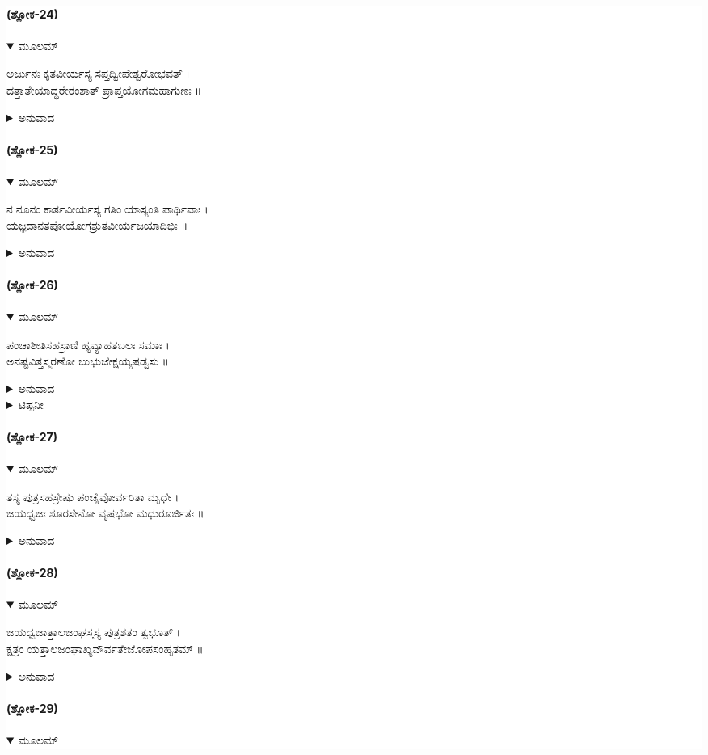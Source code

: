 #### (ಶ್ಲೋಕ-24)


<details open><summary>ಮೂಲಮ್</summary>

ಅರ್ಜುನಃ ಕೃತವೀರ್ಯಸ್ಯ ಸಪ್ತದ್ವೀಪೇಶ್ವರೋಭವತ್ ।  
ದತ್ತಾತೇಯಾದ್ಧರೇರಂಶಾತ್ ಪ್ರಾಪ್ತಯೋಗಮಹಾಗುಣಃ ॥
</details>

<details><summary>ಅನುವಾದ</summary></details>

#### (ಶ್ಲೋಕ-25)


<details open><summary>ಮೂಲಮ್</summary>

ನ ನೂನಂ ಕಾರ್ತವೀರ್ಯಸ್ಯ ಗತಿಂ ಯಾಸ್ಯಂತಿ ಪಾರ್ಥಿವಾಃ ।  
ಯಜ್ಞದಾನತಪೋಯೋಗಶ್ರುತವೀರ್ಯಜಯಾದಿಭಿಃ ॥
</details>

<details><summary>ಅನುವಾದ</summary></details>

#### (ಶ್ಲೋಕ-26)


<details open><summary>ಮೂಲಮ್</summary>

ಪಂಚಾಶೀತಿಸಹಸ್ರಾಣಿ ಹ್ಯವ್ಯಾಹತಬಲಃ ಸಮಾಃ ।  
ಅನಷ್ಟವಿತ್ತಸ್ಮರಣೋ ಬುಭುಜೇಕ್ಷಯ್ಯಷಡ್ವಸು ॥
</details>

<details><summary>ಅನುವಾದ</summary></details>

<details><summary>ಟಿಪ್ಪನೀ</summary></details>

#### (ಶ್ಲೋಕ-27)


<details open><summary>ಮೂಲಮ್</summary>

ತಸ್ಯ ಪುತ್ರಸಹಸ್ರೇಷು ಪಂಚೈವೋರ್ವರಿತಾ ಮೃಧೇ ।  
ಜಯಧ್ವಜಃ ಶೂರಸೇನೋ ವೃಷಭೋ ಮಧುರೂರ್ಜಿತಃ ॥
</details>

<details><summary>ಅನುವಾದ</summary></details>

#### (ಶ್ಲೋಕ-28)


<details open><summary>ಮೂಲಮ್</summary>

ಜಯಧ್ವಜಾತ್ತಾಲಜಂಘಸ್ತಸ್ಯ ಪುತ್ರಶತಂ ತ್ವಭೂತ್ ।  
ಕ್ಷತ್ರಂ ಯತ್ತಾಲಜಂಘಾಖ್ಯವೌರ್ವತೇಜೋಪಸಂಹೃತಮ್ ॥
</details>

<details><summary>ಅನುವಾದ</summary></details>

#### (ಶ್ಲೋಕ-29)


<details open><summary>ಮೂಲಮ್</summary>

